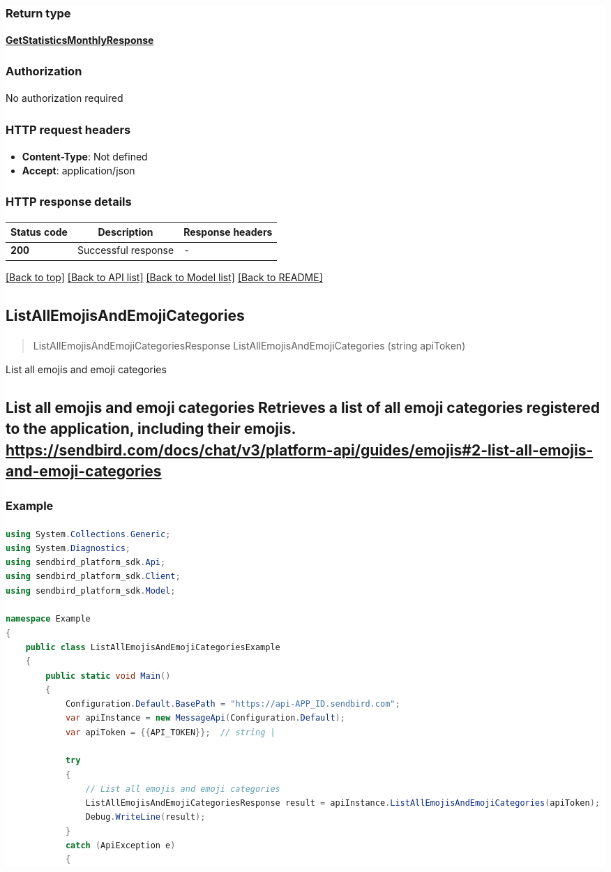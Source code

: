 ### Return type

[**GetStatisticsMonthlyResponse**](GetStatisticsMonthlyResponse.md)

### Authorization

No authorization required

### HTTP request headers

- **Content-Type**: Not defined
- **Accept**: application/json


### HTTP response details
| Status code | Description | Response headers |
|-------------|-------------|------------------|
| **200** | Successful response |  -  |

[[Back to top]](#)
[[Back to API list]](../README.md#documentation-for-api-endpoints)
[[Back to Model list]](../README.md#documentation-for-models)
[[Back to README]](../README.md)


## ListAllEmojisAndEmojiCategories

> ListAllEmojisAndEmojiCategoriesResponse ListAllEmojisAndEmojiCategories (string apiToken)

List all emojis and emoji categories

## List all emojis and emoji categories  Retrieves a list of all emoji categories registered to the application, including their emojis.  https://sendbird.com/docs/chat/v3/platform-api/guides/emojis#2-list-all-emojis-and-emoji-categories

### Example

```csharp
using System.Collections.Generic;
using System.Diagnostics;
using sendbird_platform_sdk.Api;
using sendbird_platform_sdk.Client;
using sendbird_platform_sdk.Model;

namespace Example
{
    public class ListAllEmojisAndEmojiCategoriesExample
    {
        public static void Main()
        {
            Configuration.Default.BasePath = "https://api-APP_ID.sendbird.com";
            var apiInstance = new MessageApi(Configuration.Default);
            var apiToken = {{API_TOKEN}};  // string | 

            try
            {
                // List all emojis and emoji categories
                ListAllEmojisAndEmojiCategoriesResponse result = apiInstance.ListAllEmojisAndEmojiCategories(apiToken);
                Debug.WriteLine(result);
            }
            catch (ApiException e)
            {
```